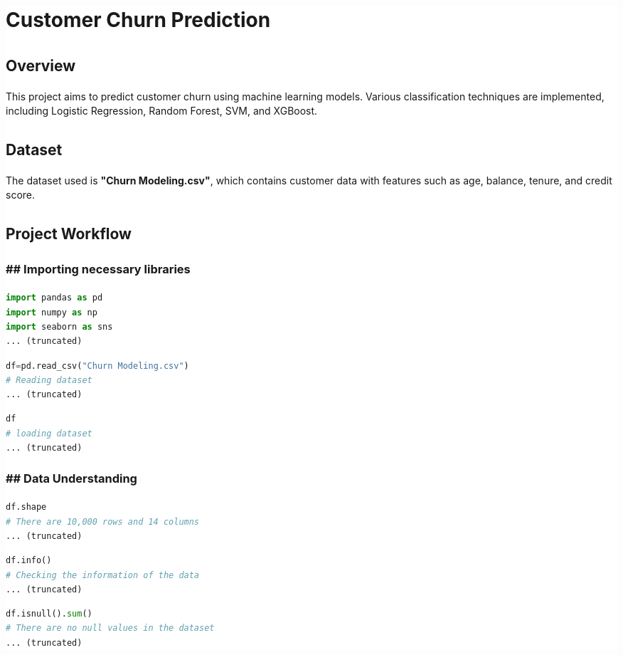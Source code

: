 # Customer Churn Prediction

## Overview
This project aims to predict customer churn using machine learning models. Various classification techniques are implemented, including Logistic Regression, Random Forest, SVM, and XGBoost.

## Dataset
The dataset used is **"Churn Modeling.csv"**, which contains customer data with features such as age, balance, tenure, and credit score.

## Project Workflow
### ## Importing necessary libraries

```python
import pandas as pd
import numpy as np
import seaborn as sns
... (truncated)
```

```python
df=pd.read_csv("Churn Modeling.csv")
# Reading dataset
... (truncated)
```

```python
df
# loading dataset
... (truncated)
```

### ## Data Understanding

```python
df.shape
# There are 10,000 rows and 14 columns
... (truncated)
```

```python
df.info()
# Checking the information of the data
... (truncated)
```

```python
df.isnull().sum()
# There are no null values in the dataset
... (truncated)
```
